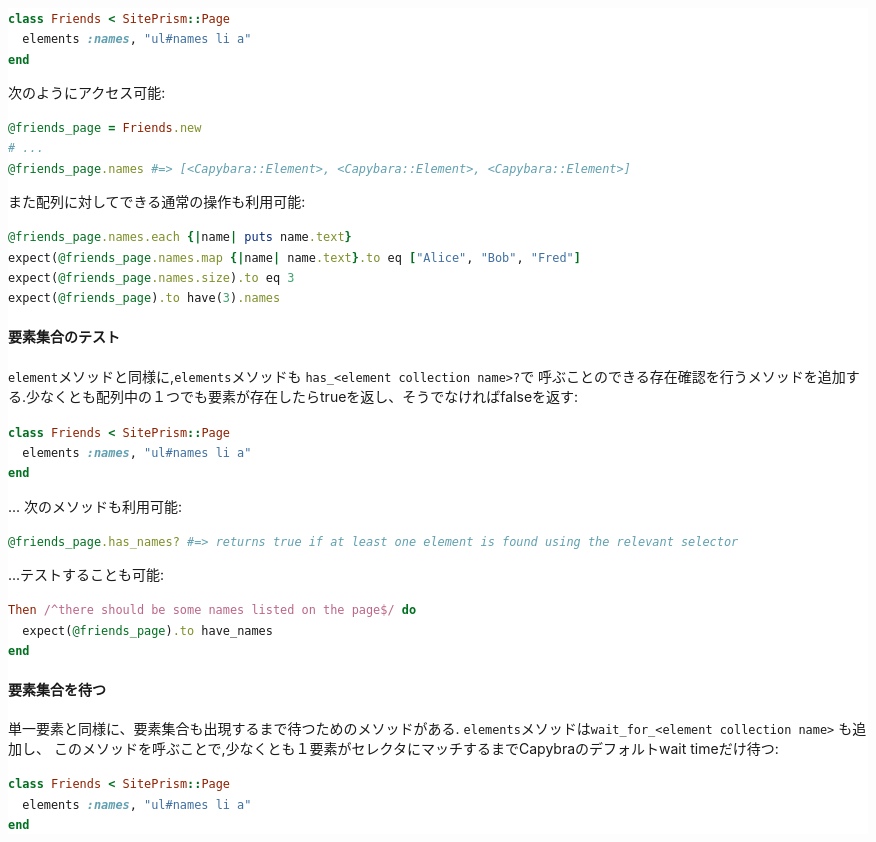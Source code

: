 ```ruby
class Friends < SitePrism::Page
  elements :names, "ul#names li a"
end
```

次のようにアクセス可能:

```ruby
@friends_page = Friends.new
# ...
@friends_page.names #=> [<Capybara::Element>, <Capybara::Element>, <Capybara::Element>]
```

また配列に対してできる通常の操作も利用可能:


```ruby
@friends_page.names.each {|name| puts name.text}
expect(@friends_page.names.map {|name| name.text}.to eq ["Alice", "Bob", "Fred"]
expect(@friends_page.names.size).to eq 3
expect(@friends_page).to have(3).names
```

#### 要素集合のテスト
#### 
`element`メソッドと同様に,`elements`メソッドも `has_<element collection name>?`で
呼ぶことのできる存在確認を行うメソッドを追加する.少なくとも配列中の１つでも要素が存在したらtrueを返し、そうでなければfalseを返す:

```ruby
class Friends < SitePrism::Page
  elements :names, "ul#names li a"
end
```

... 次のメソッドも利用可能:

```ruby
@friends_page.has_names? #=> returns true if at least one element is found using the relevant selector
```

...テストすることも可能:

```ruby
Then /^there should be some names listed on the page$/ do
  expect(@friends_page).to have_names
end
```

#### 要素集合を待つ
単一要素と同様に、要素集合も出現するまで待つためのメソッドがある. 
`elements`メソッドは`wait_for_<element collection name>` も追加し、
このメソッドを呼ぶことで,少なくとも１要素がセレクタにマッチするまでCapybraのデフォルトwait timeだけ待つ:

```ruby
class Friends < SitePrism::Page
  elements :names, "ul#names li a"
end

```
